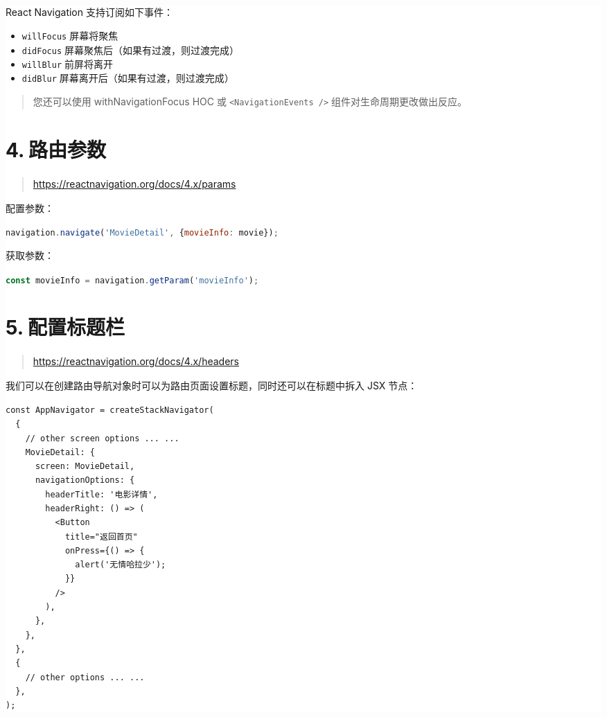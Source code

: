 React Navigation 支持订阅如下事件：

- `willFocus` 屏幕将聚焦
- `didFocus` 屏幕聚焦后（如果有过渡，则过渡完成）
- `willBlur` 前屏将离开
- `didBlur` 屏幕离开后（如果有过渡，则过渡完成）

> 您还可以使用 withNavigationFocus HOC 或 `<NavigationEvents />` 组件对生命周期更改做出反应。

# 4. 路由参数

> https://reactnavigation.org/docs/4.x/params

配置参数：

```js
navigation.navigate('MovieDetail', {movieInfo: movie});
```

获取参数：

```js
const movieInfo = navigation.getParam('movieInfo');
```

# 5. 配置标题栏

> https://reactnavigation.org/docs/4.x/headers

我们可以在创建路由导航对象时可以为路由页面设置标题，同时还可以在标题中拆入 JSX 节点：

```tsx
const AppNavigator = createStackNavigator(
  {
    // other screen options ... ... 
    MovieDetail: {
      screen: MovieDetail,
      navigationOptions: {
        headerTitle: '电影详情',
        headerRight: () => (
          <Button
            title="返回首页"
            onPress={() => {
              alert('无情哈拉少');
            }}
          />
        ),
      },
    },
  },
  {
    // other options ... ...
  },
);
```
